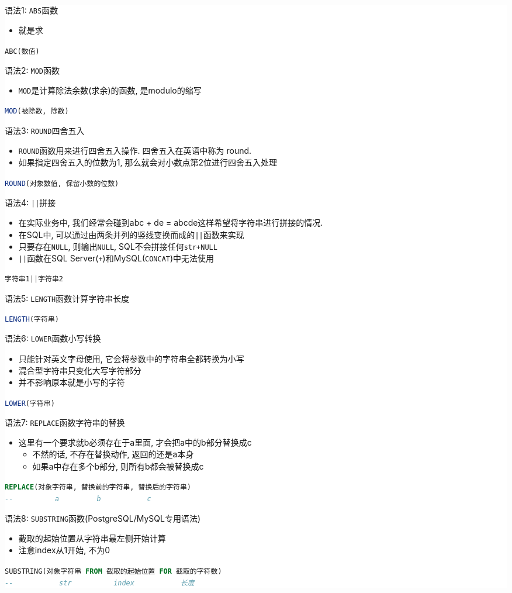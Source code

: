语法1: `ABS`函数
- 就是求
```sql
ABC(数值)
```

语法2: `MOD`函数
- `MOD`是计算除法余数(求余)的函数, 是modulo的缩写
```sql
MOD(被除数, 除数)
```

语法3: `ROUND`四舍五入
- `ROUND`函数用来进行四舍五入操作. 四舍五入在英语中称为 round.
- 如果指定四舍五入的位数为1, 那么就会对小数点第2位进行四舍五入处理
```sql
ROUND(对象数值, 保留小数的位数)
```

语法4: `||`拼接
- 在实际业务中, 我们经常会碰到abc + de = abcde这样希望将字符串进行拼接的情况.
- 在SQL中, 可以通过由两条并列的竖线变换而成的`||`函数来实现
- 只要存在`NULL`, 则输出`NULL`, SQL不会拼接任何`str+NULL`
- `||`函数在SQL Server(`+`)和MySQL(`CONCAT`)中无法使用
```sql
字符串1||字符串2
```

语法5: `LENGTH`函数计算字符串长度
```sql
LENGTH(字符串)
```

语法6: `LOWER`函数小写转换
- 只能针对英文字母使用, 它会将参数中的字符串全都转换为小写
- 混合型字符串只变化大写字符部分
- 并不影响原本就是小写的字符
```sql
LOWER(字符串)
```

语法7: `REPLACE`函数字符串的替换
- 这里有一个要求就b必须存在于a里面, 才会把a中的b部分替换成c
    - 不然的话, 不存在替换动作, 返回的还是a本身
    - 如果a中存在多个b部分, 则所有b都会被替换成c
```sql
REPLACE(对象字符串, 替换前的字符串, 替换后的字符串)
--          a         b           c
```

语法8: `SUBSTRING`函数(PostgreSQL/MySQL专用语法)
- 截取的起始位置从字符串最左侧开始计算
- 注意index从1开始, 不为0
```sql
SUBSTRING(对象字符串 FROM 截取的起始位置 FOR 截取的字符数)
--           str          index           长度
```
